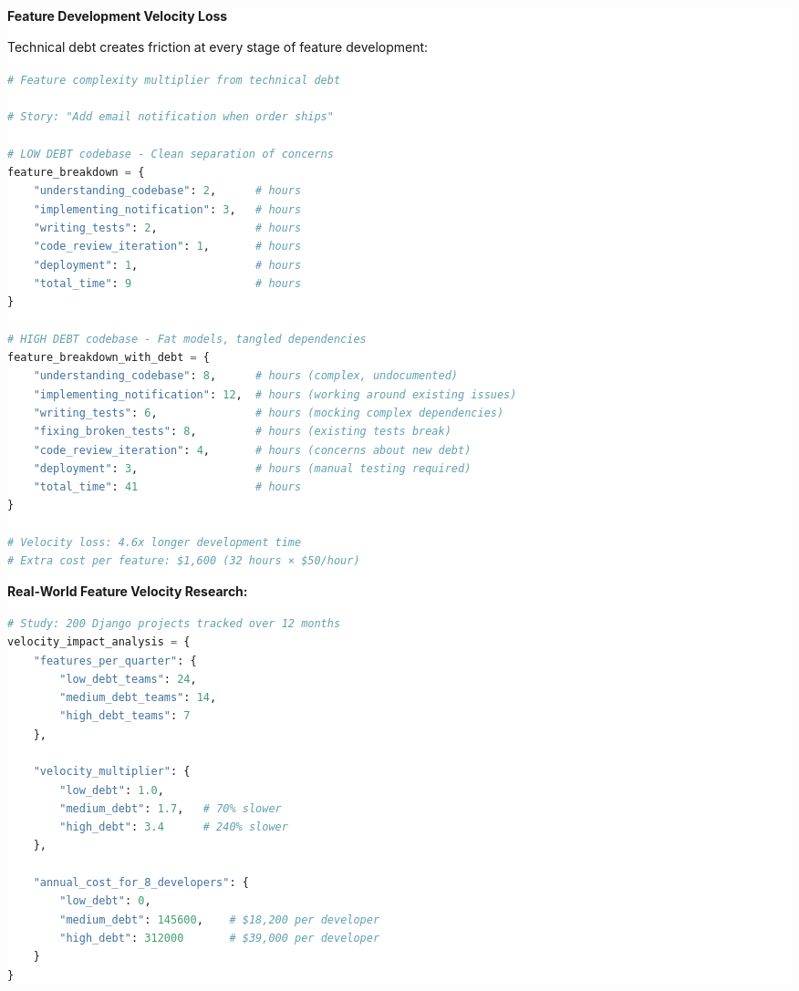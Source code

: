**Feature Development Velocity Loss**

Technical debt creates friction at every stage of feature development:

```python
# Feature complexity multiplier from technical debt

# Story: "Add email notification when order ships"

# LOW DEBT codebase - Clean separation of concerns
feature_breakdown = {
    "understanding_codebase": 2,      # hours
    "implementing_notification": 3,   # hours
    "writing_tests": 2,               # hours
    "code_review_iteration": 1,       # hours
    "deployment": 1,                  # hours
    "total_time": 9                   # hours
}

# HIGH DEBT codebase - Fat models, tangled dependencies
feature_breakdown_with_debt = {
    "understanding_codebase": 8,      # hours (complex, undocumented)
    "implementing_notification": 12,  # hours (working around existing issues)
    "writing_tests": 6,               # hours (mocking complex dependencies)
    "fixing_broken_tests": 8,         # hours (existing tests break)
    "code_review_iteration": 4,       # hours (concerns about new debt)
    "deployment": 3,                  # hours (manual testing required)
    "total_time": 41                  # hours
}

# Velocity loss: 4.6x longer development time
# Extra cost per feature: $1,600 (32 hours × $50/hour)
```

**Real-World Feature Velocity Research:**

```python
# Study: 200 Django projects tracked over 12 months
velocity_impact_analysis = {
    "features_per_quarter": {
        "low_debt_teams": 24,
        "medium_debt_teams": 14,
        "high_debt_teams": 7
    },

    "velocity_multiplier": {
        "low_debt": 1.0,
        "medium_debt": 1.7,   # 70% slower
        "high_debt": 3.4      # 240% slower
    },

    "annual_cost_for_8_developers": {
        "low_debt": 0,
        "medium_debt": 145600,    # $18,200 per developer
        "high_debt": 312000       # $39,000 per developer
    }
}
```
